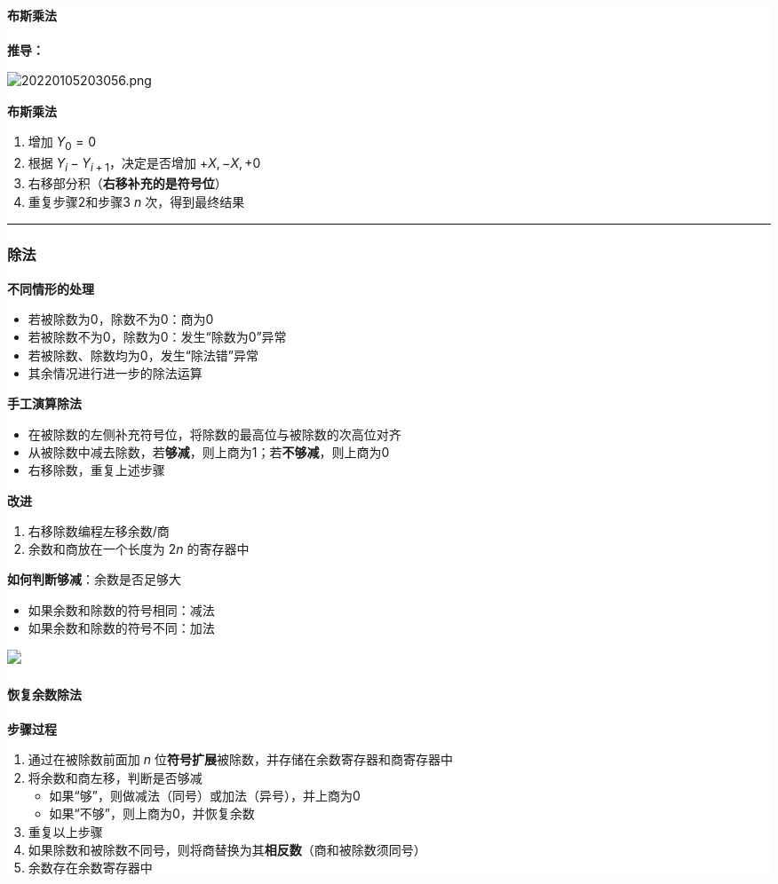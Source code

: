 #### 布斯乘法

**推导：**

![20220105203056.png](https://s2.loli.net/2022/01/05/qrsguzwHRNIBJcT.png)

**布斯乘法**

1. 增加 $Y_0 = 0$
2. 根据 $Y_i - Y_{i+1}$，决定是否增加 $+X, -X, +0$
3. 右移部分积（**右移补充的是符号位**）
4. 重复步骤2和步骤3 $n$ 次，得到最终结果

***



### 除法

**不同情形的处理**

* 若被除数为0，除数不为0：商为0
* 若被除数不为0，除数为0：发生“除数为0”异常
* 若被除数、除数均为0，发生“除法错”异常
* 其余情况进行进一步的除法运算



**手工演算除法**

* 在被除数的左侧补充符号位，将除数的最高位与被除数的次高位对齐
* 从被除数中减去除数，若**够减**，则上商为1；若**不够减**，则上商为0
* 右移除数，重复上述步骤



**改进**

1. 右移除数编程左移余数/商
2. 余数和商放在一个长度为 $2n$ 的寄存器中



**如何判断够减**：余数是否足够大

* 如果余数和除数的符号相同：减法
* 如果余数和除数的符号不同：加法

![](https://s2.loli.net/2022/01/05/pu3fFVXKBUnaxeC.png)



#### 恢复余数除法

**步骤过程**

1. 通过在被除数前面加 $n$ 位**符号扩展**被除数，并存储在余数寄存器和商寄存器中
2. 将余数和商左移，判断是否够减
	* 如果“够”，则做减法（同号）或加法（异号），并上商为0
	* 如果“不够”，则上商为0，并恢复余数
3. 重复以上步骤
4. 如果除数和被除数不同号，则将商替换为其**相反数**（商和被除数须同号）
5. 余数存在余数寄存器中
